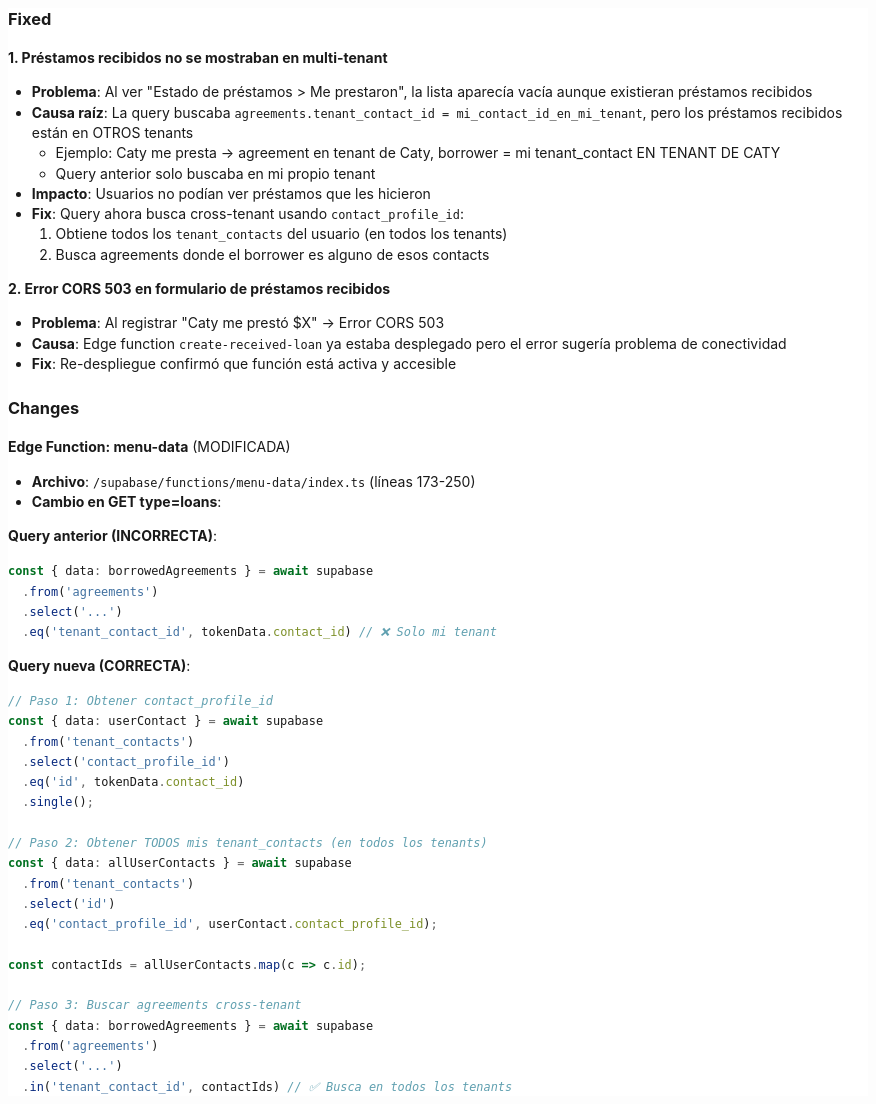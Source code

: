 ### Fixed

**1. Préstamos recibidos no se mostraban en multi-tenant**
- **Problema**: Al ver "Estado de préstamos > Me prestaron", la lista aparecía vacía aunque existieran préstamos recibidos
- **Causa raíz**: La query buscaba `agreements.tenant_contact_id = mi_contact_id_en_mi_tenant`, pero los préstamos recibidos están en OTROS tenants
  - Ejemplo: Caty me presta → agreement en tenant de Caty, borrower = mi tenant_contact EN TENANT DE CATY
  - Query anterior solo buscaba en mi propio tenant
- **Impacto**: Usuarios no podían ver préstamos que les hicieron
- **Fix**: Query ahora busca cross-tenant usando `contact_profile_id`:
  1. Obtiene todos los `tenant_contacts` del usuario (en todos los tenants)
  2. Busca agreements donde el borrower es alguno de esos contacts

**2. Error CORS 503 en formulario de préstamos recibidos**
- **Problema**: Al registrar "Caty me prestó $X" → Error CORS 503
- **Causa**: Edge function `create-received-loan` ya estaba desplegado pero el error sugería problema de conectividad
- **Fix**: Re-despliegue confirmó que función está activa y accesible

### Changes

**Edge Function: menu-data** (MODIFICADA)
- **Archivo**: `/supabase/functions/menu-data/index.ts` (líneas 173-250)
- **Cambio en GET type=loans**:

**Query anterior (INCORRECTA)**:
```typescript
const { data: borrowedAgreements } = await supabase
  .from('agreements')
  .select('...')
  .eq('tenant_contact_id', tokenData.contact_id) // ❌ Solo mi tenant
```

**Query nueva (CORRECTA)**:
```typescript
// Paso 1: Obtener contact_profile_id
const { data: userContact } = await supabase
  .from('tenant_contacts')
  .select('contact_profile_id')
  .eq('id', tokenData.contact_id)
  .single();

// Paso 2: Obtener TODOS mis tenant_contacts (en todos los tenants)
const { data: allUserContacts } = await supabase
  .from('tenant_contacts')
  .select('id')
  .eq('contact_profile_id', userContact.contact_profile_id);

const contactIds = allUserContacts.map(c => c.id);

// Paso 3: Buscar agreements cross-tenant
const { data: borrowedAgreements } = await supabase
  .from('agreements')
  .select('...')
  .in('tenant_contact_id', contactIds) // ✅ Busca en todos los tenants
```
